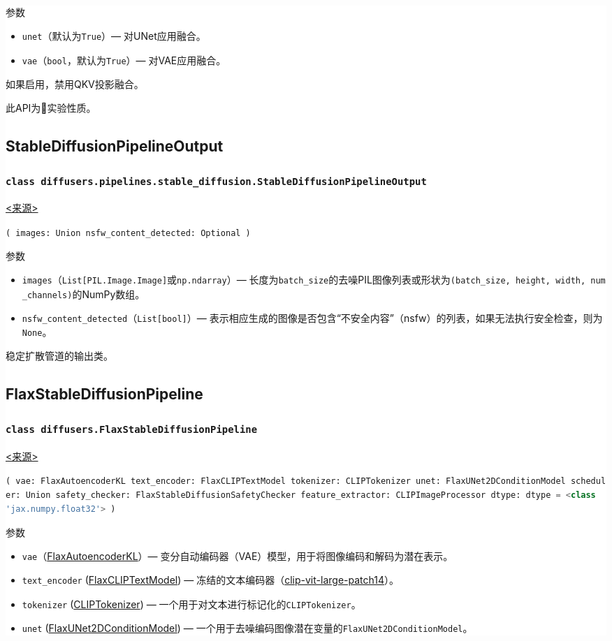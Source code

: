 参数

+   `unet`（默认为`True`）— 对UNet应用融合。

+   `vae`（`bool`，默认为`True`）— 对VAE应用融合。

如果启用，禁用QKV投影融合。

此API为🧪实验性质。

## StableDiffusionPipelineOutput

### `class diffusers.pipelines.stable_diffusion.StableDiffusionPipelineOutput`

[<来源>](https://github.com/huggingface/diffusers/blob/v0.26.3/src/diffusers/pipelines/stable_diffusion/pipeline_output.py#L10)

```py
( images: Union nsfw_content_detected: Optional )
```

参数

+   `images`（`List[PIL.Image.Image]`或`np.ndarray`）— 长度为`batch_size`的去噪PIL图像列表或形状为`(batch_size, height, width, num_channels)`的NumPy数组。

+   `nsfw_content_detected`（`List[bool]`）— 表示相应生成的图像是否包含“不安全内容”（nsfw）的列表，如果无法执行安全检查，则为`None`。

稳定扩散管道的输出类。

## FlaxStableDiffusionPipeline

### `class diffusers.FlaxStableDiffusionPipeline`

[<来源>](https://github.com/huggingface/diffusers/blob/v0.26.3/src/diffusers/pipelines/stable_diffusion/pipeline_flax_stable_diffusion.py#L81)

```py
( vae: FlaxAutoencoderKL text_encoder: FlaxCLIPTextModel tokenizer: CLIPTokenizer unet: FlaxUNet2DConditionModel scheduler: Union safety_checker: FlaxStableDiffusionSafetyChecker feature_extractor: CLIPImageProcessor dtype: dtype = <class 'jax.numpy.float32'> )
```

参数

+   `vae`（[FlaxAutoencoderKL](/docs/diffusers/v0.26.3/en/api/models/autoencoderkl#diffusers.FlaxAutoencoderKL)）— 变分自动编码器（VAE）模型，用于将图像编码和解码为潜在表示。

+   `text_encoder` ([FlaxCLIPTextModel](https://huggingface.co/docs/transformers/v4.37.2/en/model_doc/clip#transformers.FlaxCLIPTextModel)) — 冻结的文本编码器（[clip-vit-large-patch14](https://huggingface.co/openai/clip-vit-large-patch14)）。

+   `tokenizer` ([CLIPTokenizer](https://huggingface.co/docs/transformers/v4.37.2/en/model_doc/clip#transformers.CLIPTokenizer)) — 一个用于对文本进行标记化的`CLIPTokenizer`。

+   `unet` ([FlaxUNet2DConditionModel](/docs/diffusers/v0.26.3/en/api/models/unet2d-cond#diffusers.FlaxUNet2DConditionModel)) — 一个用于去噪编码图像潜在变量的`FlaxUNet2DConditionModel`。
